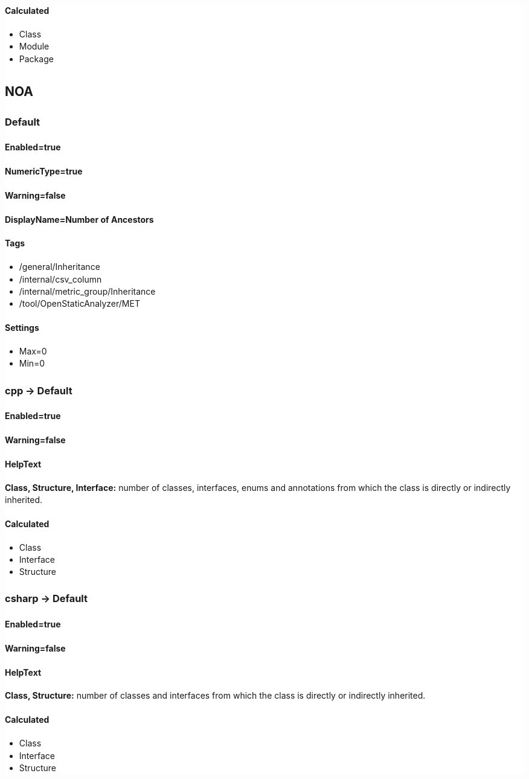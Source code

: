 #### Calculated
- Class
- Module
- Package


## NOA
### Default
#### Enabled=true
#### NumericType=true
#### Warning=false
#### DisplayName=Number of Ancestors
#### Tags
- /general/Inheritance
- /internal/csv_column
- /internal/metric_group/Inheritance
- /tool/OpenStaticAnalyzer/MET

#### Settings
- Max=0
- Min=0

### cpp -> Default
#### Enabled=true
#### Warning=false
#### HelpText
  **Class, Structure, Interface:** number of classes, interfaces, enums and annotations from which the class is directly or indirectly inherited.

#### Calculated
- Class
- Interface
- Structure

### csharp -> Default
#### Enabled=true
#### Warning=false
#### HelpText
  **Class, Structure:** number of classes and interfaces from which the class is directly or indirectly inherited.

#### Calculated
- Class
- Interface
- Structure
